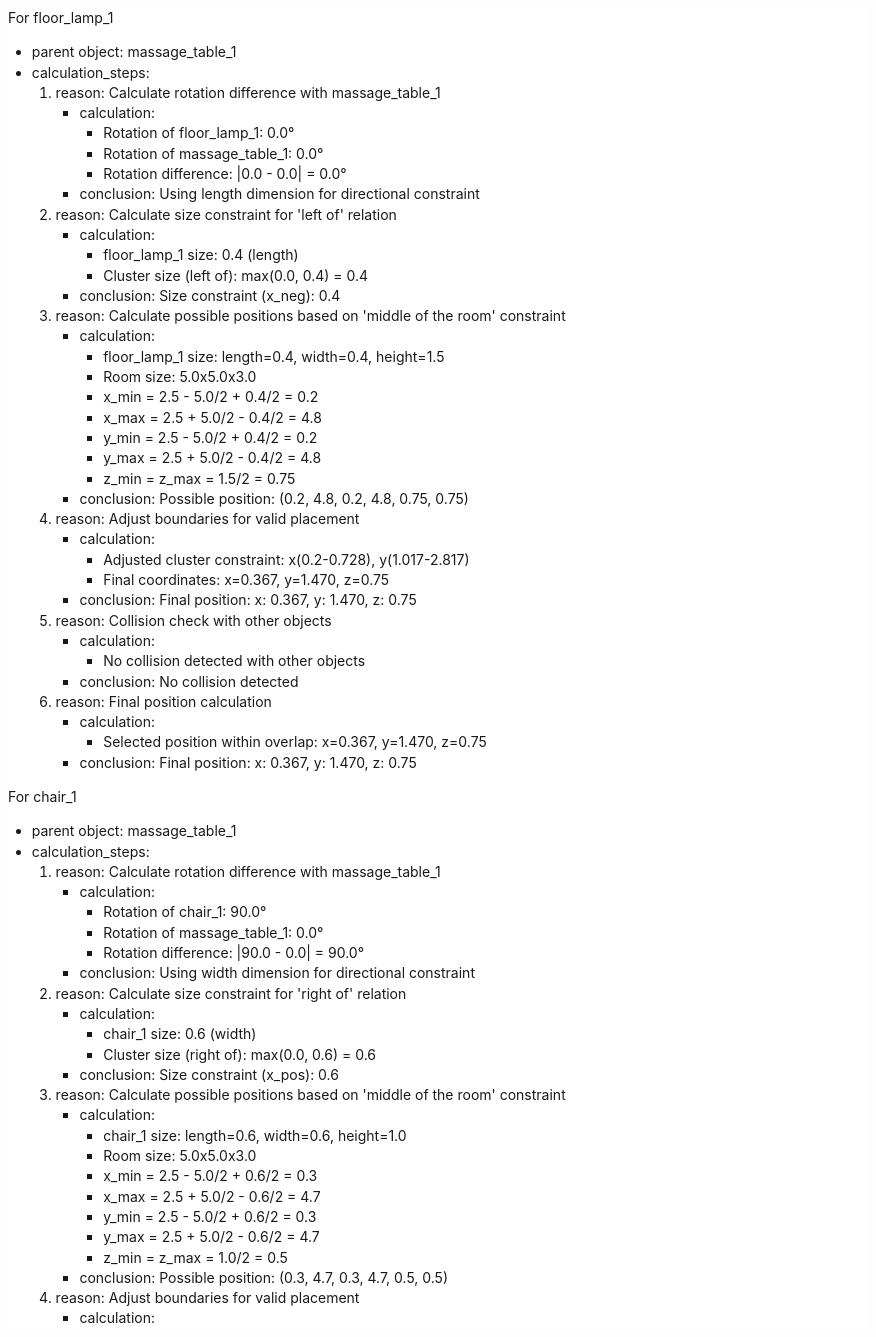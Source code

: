 For floor_lamp_1
- parent object: massage_table_1
- calculation_steps:
    1. reason: Calculate rotation difference with massage_table_1
        - calculation:
            - Rotation of floor_lamp_1: 0.0°
            - Rotation of massage_table_1: 0.0°
            - Rotation difference: |0.0 - 0.0| = 0.0°
        - conclusion: Using length dimension for directional constraint
    2. reason: Calculate size constraint for 'left of' relation
        - calculation:
            - floor_lamp_1 size: 0.4 (length)
            - Cluster size (left of): max(0.0, 0.4) = 0.4
        - conclusion: Size constraint (x_neg): 0.4
    3. reason: Calculate possible positions based on 'middle of the room' constraint
        - calculation:
            - floor_lamp_1 size: length=0.4, width=0.4, height=1.5
            - Room size: 5.0x5.0x3.0
            - x_min = 2.5 - 5.0/2 + 0.4/2 = 0.2
            - x_max = 2.5 + 5.0/2 - 0.4/2 = 4.8
            - y_min = 2.5 - 5.0/2 + 0.4/2 = 0.2
            - y_max = 2.5 + 5.0/2 - 0.4/2 = 4.8
            - z_min = z_max = 1.5/2 = 0.75
        - conclusion: Possible position: (0.2, 4.8, 0.2, 4.8, 0.75, 0.75)
    4. reason: Adjust boundaries for valid placement
        - calculation:
            - Adjusted cluster constraint: x(0.2-0.728), y(1.017-2.817)
            - Final coordinates: x=0.367, y=1.470, z=0.75
        - conclusion: Final position: x: 0.367, y: 1.470, z: 0.75
    5. reason: Collision check with other objects
        - calculation:
            - No collision detected with other objects
        - conclusion: No collision detected
    6. reason: Final position calculation
        - calculation:
            - Selected position within overlap: x=0.367, y=1.470, z=0.75
        - conclusion: Final position: x: 0.367, y: 1.470, z: 0.75

For chair_1
- parent object: massage_table_1
- calculation_steps:
    1. reason: Calculate rotation difference with massage_table_1
        - calculation:
            - Rotation of chair_1: 90.0°
            - Rotation of massage_table_1: 0.0°
            - Rotation difference: |90.0 - 0.0| = 90.0°
        - conclusion: Using width dimension for directional constraint
    2. reason: Calculate size constraint for 'right of' relation
        - calculation:
            - chair_1 size: 0.6 (width)
            - Cluster size (right of): max(0.0, 0.6) = 0.6
        - conclusion: Size constraint (x_pos): 0.6
    3. reason: Calculate possible positions based on 'middle of the room' constraint
        - calculation:
            - chair_1 size: length=0.6, width=0.6, height=1.0
            - Room size: 5.0x5.0x3.0
            - x_min = 2.5 - 5.0/2 + 0.6/2 = 0.3
            - x_max = 2.5 + 5.0/2 - 0.6/2 = 4.7
            - y_min = 2.5 - 5.0/2 + 0.6/2 = 0.3
            - y_max = 2.5 + 5.0/2 - 0.6/2 = 4.7
            - z_min = z_max = 1.0/2 = 0.5
        - conclusion: Possible position: (0.3, 4.7, 0.3, 4.7, 0.5, 0.5)
    4. reason: Adjust boundaries for valid placement
        - calculation:
